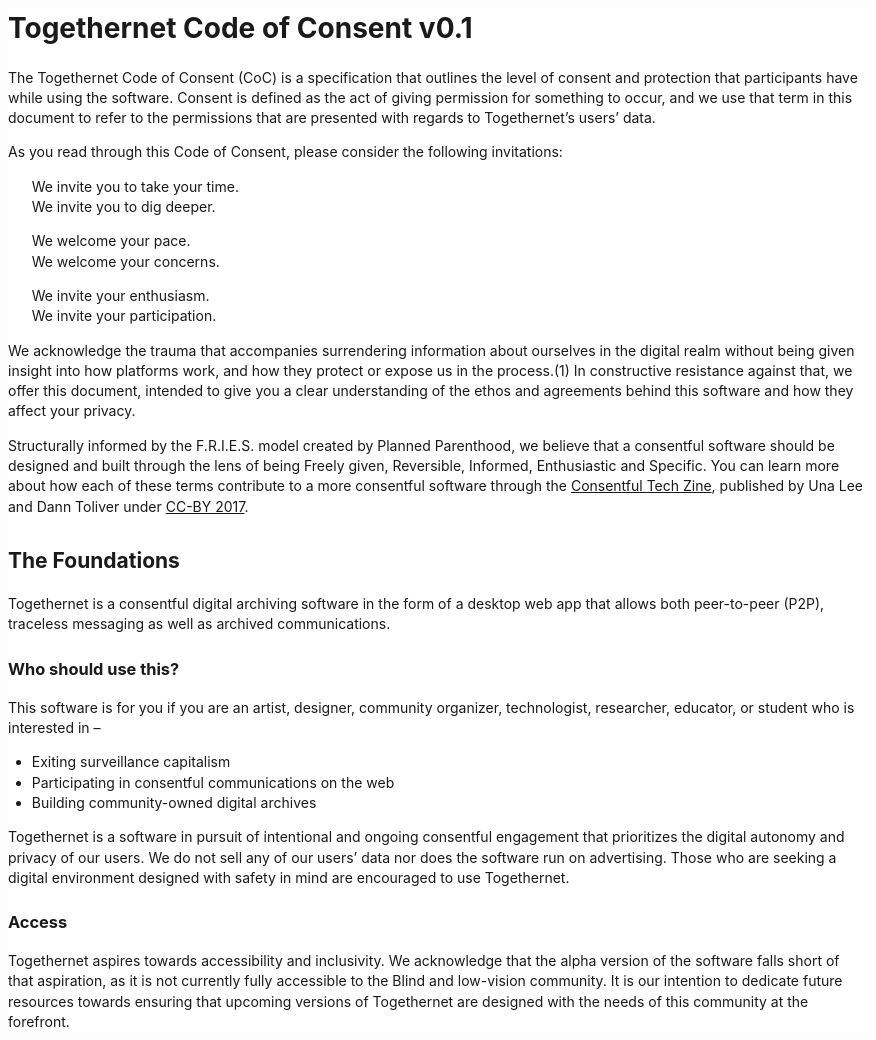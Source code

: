 # Togethernet Code of Consent v0.1

The Togethernet Code of Consent (CoC) is a specification that outlines the level of consent and protection that participants have while using the software. Consent is defined as the act of giving permission for something to occur, and we use that term in this document to refer to the permissions that are presented with regards to Togethernet’s users’ data.  

As you read through this Code of Consent, please consider the following invitations: 

&nbsp;&nbsp;&nbsp;&nbsp;&nbsp;&nbsp;We invite you to take your time.  
&nbsp;&nbsp;&nbsp;&nbsp;&nbsp;&nbsp;We invite you to dig deeper. 

&nbsp;&nbsp;&nbsp;&nbsp;&nbsp;&nbsp;We welcome your pace.   
&nbsp;&nbsp;&nbsp;&nbsp;&nbsp;&nbsp;We welcome your concerns.   

&nbsp;&nbsp;&nbsp;&nbsp;&nbsp;&nbsp;We invite your enthusiasm.  
&nbsp;&nbsp;&nbsp;&nbsp;&nbsp;&nbsp;We invite your participation.  

We acknowledge the trauma that accompanies surrendering information about ourselves in the digital realm without being given insight into how platforms work, and how they protect or expose us in the process.(1) In constructive resistance against that, we offer this document, intended to give you a clear understanding of the ethos and agreements behind this software and how they affect your privacy. 

Structurally informed by the F.R.I.E.S. model created by Planned Parenthood, we believe that a consentful software should be designed and built through the lens of being Freely given, Reversible, Informed, Enthusiastic and Specific. You can learn more about how each of these terms contribute to a more consentful software through the [Consentful Tech Zine](https://www.andalsotoo.net/wp-content/uploads/2018/10/Building-Consentful-Tech-Zine-SPREADS.pdf), published by Una Lee and Dann Toliver under [CC-BY 2017](https://creativecommons.org/licenses/by/4.0/legalcode). 

## The Foundations

Togethernet is a consentful digital archiving software in the form of a desktop web app that allows both peer-to-peer (P2P), traceless messaging as well as archived communications. 

### Who should use this?

This software is for you if you are an artist, designer, community organizer, technologist, researcher, educator, or student who is interested in –

- Exiting surveillance capitalism
- Participating in consentful communications on the web
- Building community-owned digital archives

Togethernet is a software in pursuit of intentional and ongoing consentful engagement that prioritizes the digital autonomy and privacy of our users. We do not sell any of our users’ data nor does the software run on advertising. Those who are seeking a digital environment designed with safety in mind are encouraged to use Togethernet. 

### Access

Togethernet aspires towards accessibility and inclusivity. We acknowledge that the alpha version of the software falls short of that aspiration, as it is not currently fully accessible to the Blind and low-vision community. It is our intention to dedicate future resources towards ensuring that upcoming versions of Togethernet are designed with the needs of this community at the forefront. 
